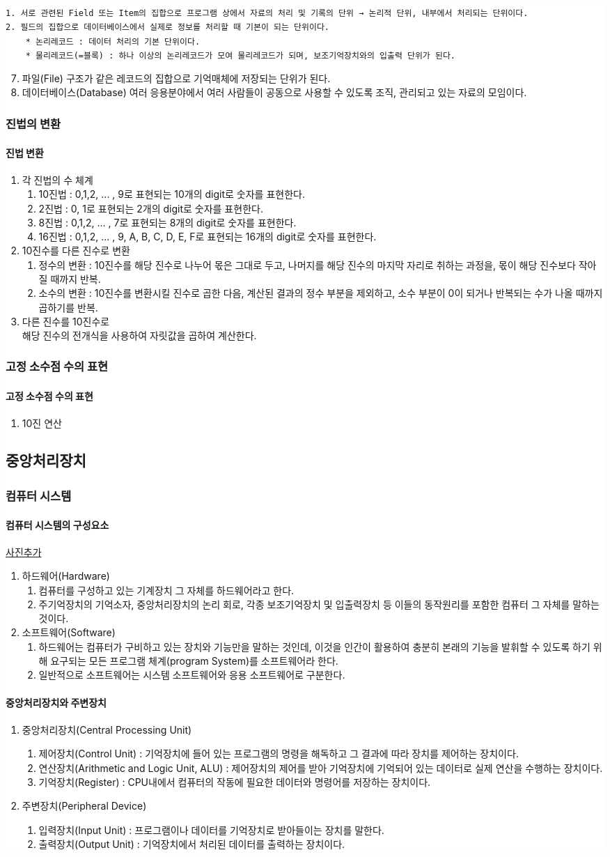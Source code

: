     1. 서로 관련된 Field 또는 Item의 집합으로 프로그램 상에서 자료의 처리 및 기록의 단위 → 논리적 단위, 내부에서 처리되는 단위이다.
    2. 필드의 집합으로 데이터베이스에서 실제로 정보를 처리할 때 기본이 되는 단위이다.
        * 논리레코드 : 데이터 처리의 기본 단위이다.
        * 물리레코드(=블록) : 하나 이상의 논리레코드가 모여 물리레코드가 되며, 보조기억장치와의 입출력 단위가 된다.
7. 파일(File)
    구조가 같은 레코드의 집합으로 기억매체에 저장되는 단위가 된다.
8. 데이터베이스(Database)
    여러 응용분야에서 여러 사람들이 공동으로 사용할 수 있도록 조직, 관리되고 있는 자료의 모임이다.

### 진법의 변환
#### 진법 변환
1. 각 진법의 수 체계
    1. 10진법 : 0,1,2, ... , 9로 표현되는 10개의 digit로 숫자를 표현한다.
    2. 2진법 : 0, 1로 표현되는 2개의 digit로 숫자를 표현한다.
    3. 8진법 : 0,1,2, ... , 7로 표현되는 8개의 digit로 숫자를 표현한다.
    4. 16진법 : 0,1,2, ... , 9, A, B, C, D, E, F로 표현되는 16개의 digit로 숫자를 표현한다.
2. 10진수를 다른 진수로 변환
    1. 정수의 변환 : 10진수를 해당 진수로 나누어 몫은 그대로 두고, 나머지를 해당 진수의 마지막 자리로 취하는 과정을, 몫이 해당 진수보다 작아질 때까지 반복.
    2. 소수의 변환 : 10진수를 변환시킬 진수로 곱한 다음, 계산된 결과의 정수 부분을 제외하고, 소수 부분이 0이 되거나 반복되는 수가 나올 때까지 곱하기를 반복.
3. 다른 진수를 10진수로  
    해당 진수의 전개식을 사용하여 자릿값을 곱하여 계산한다.

### 고정 소수점 수의 표현
#### 고정 소수점 수의 표현
1. 10진 연산


## 중앙처리장치
### 컴퓨터 시스템
#### 컴퓨터 시스템의 구성요소
[사진추가](#)
1. 하드웨어(Hardware)
    1. 컴퓨터를 구성하고 있는 기계장치 그 자체를 하드웨어라고 한다.
    2. 주기억장치의 기억소자, 중앙처리장치의 논리 회로, 각종 보조기억장치 및 입출력장치 등 이들의 동작원리를 포함한 컴퓨터 그 자체를 말하는 것이다.
2. 소프트웨어(Software)
    1. 하드웨어는 컴퓨터가 구비하고 있는 장치와 기능만을 말하는 것인데, 이것을 인간이 활용하여 충분히 본래의 기능을 발휘할 수 있도록 하기 위해 요구되는 모든 프로그램 체계(program System)를 소프트웨어라 한다.
    2. 일반적으로 소프트웨어는 시스템 소프트웨어와 응용 소프트웨어로 구분한다.

#### 중앙처리장치와 주변장치
1. 중앙처리장치(Central Processing Unit)
    1. 제어장치(Control Unit) : 기억장치에 들어 있는 프로그램의 명령을 해독하고 그 결과에 따라 장치를 제어하는 장치이다.
    2. 연산장치(Arithmetic and Logic Unit, ALU) : 제어장치의 제어를 받아 기억장치에 기억되어 있는 데이터로 실제 연산을 수행하는 장치이다.
    3. 기억장치(Register) : CPU내에서 컴퓨터의 작동에 필요한 데이터와 명령어를 저장하는 장치이다.

2. 주변장치(Peripheral Device)
    1. 입력장치(Input Unit) : 프로그램이나 데이터를 기억장치로 받아들이는 장치를 말한다.
    2. 출력장치(Output Unit) : 기억장치에서 처리된 데이터를 출력하는 장치이다.
